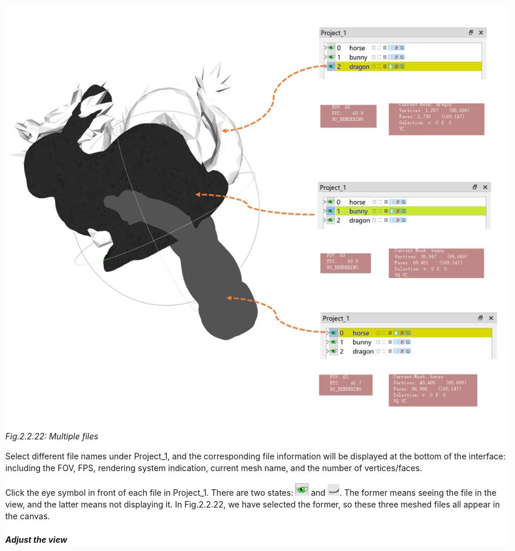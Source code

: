 ![image-20200802144846282](./pics/129.png)

*Fig.2.2.22:   Multiple files*

Select different file names under Project_1, and the corresponding file information will be displayed at the bottom of the interface: including the FOV, FPS, rendering system indication, current mesh name, and the number of vertices/faces.

Click the eye symbol in front of each file in Project_1. There are two states: <img src="./pics/130.png" style="zoom: 67%;" /> and <img src="./pics/131.png" style="zoom: 67%;" />. The former means seeing the file in the view, and the latter means not displaying it. In Fig.2.2.22, we have selected the former, so these three meshed files all appear in the canvas.



##### Adjust the view
